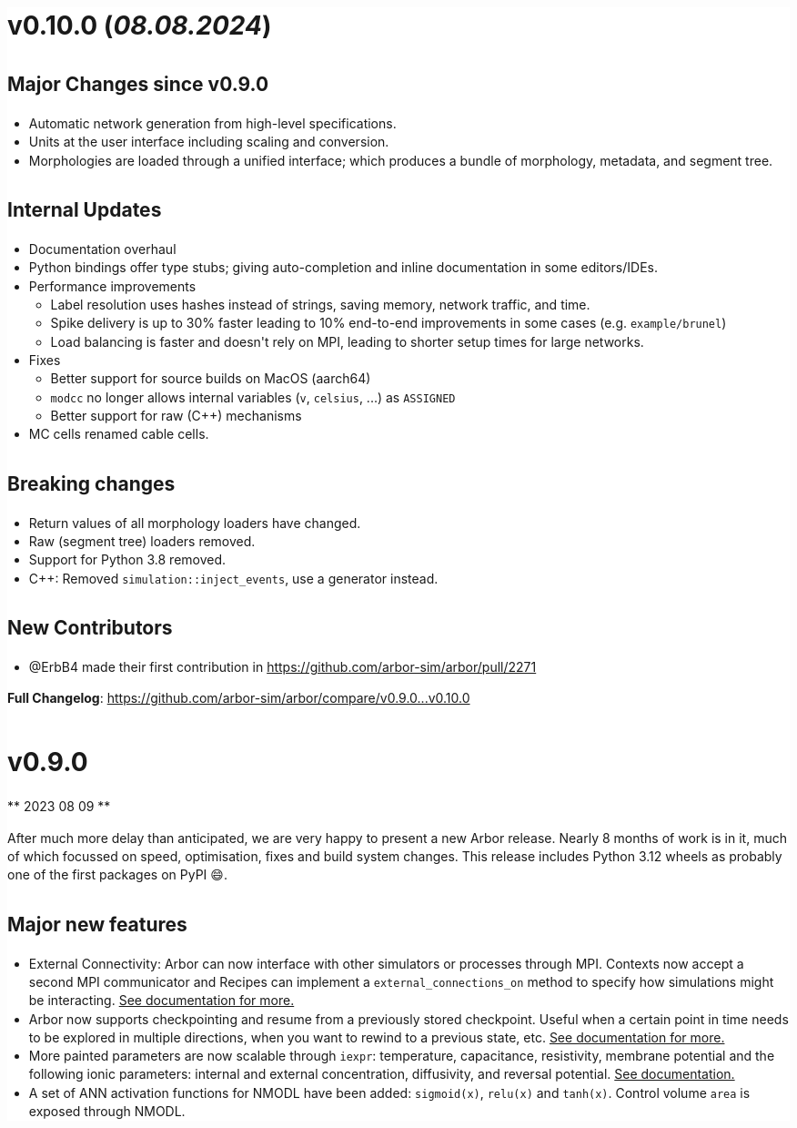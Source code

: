 # v0.10.0 (*08.08.2024*)

## Major Changes since v0.9.0
* Automatic network generation from high-level specifications.
* Units at the user interface including scaling and conversion.
* Morphologies are loaded through a unified interface; which produces a bundle of morphology, metadata, and segment tree.

## Internal Updates

* Documentation overhaul
* Python bindings offer type stubs; giving auto-completion and inline documentation in some editors/IDEs.
* Performance improvements
  - Label resolution uses hashes instead of strings, saving memory, network traffic, and time.
  - Spike delivery is up to 30% faster leading to 10% end-to-end improvements in some cases (e.g. `example/brunel`) 
  - Load balancing is faster and doesn't rely on MPI, leading to shorter setup times for large networks.
* Fixes
  - Better support for source builds on MacOS (aarch64)
  - `modcc` no longer allows internal variables (`v`, `celsius`, ...) as `ASSIGNED`
  - Better support for raw (C++) mechanisms
* MC cells renamed cable cells.
  
## Breaking changes
* Return values of all morphology loaders have changed.
* Raw (segment tree) loaders removed.
* Support for Python 3.8 removed.
* C++: Removed `simulation::inject_events`, use a generator instead. 
  
## New Contributors
* @ErbB4 made their first contribution in https://github.com/arbor-sim/arbor/pull/2271

**Full Changelog**: https://github.com/arbor-sim/arbor/compare/v0.9.0...v0.10.0

# v0.9.0

** 2023 08 09 **

After much more delay than anticipated, we are very happy to present a new Arbor release. Nearly 8 months of work is in it, much of which focussed on speed, optimisation, fixes and build system changes. This release includes Python 3.12 wheels as probably one of the first packages on PyPI 😄.

## Major new features

* External Connectivity: Arbor can now interface with other simulators or processes through MPI. Contexts now accept a second MPI communicator and Recipes can implement a ``external_connections_on`` method to specify how simulations might be interacting. [See documentation for more.](https://docs.arbor-sim.org/en/latest/concepts/interconnectivity.html#cross-simulator-interaction)
* Arbor now supports checkpointing and resume from a previously stored checkpoint. Useful when a certain point in time needs to be explored in multiple directions, when you want to rewind to a previous state, etc. [See documentation for more.](https://docs.arbor-sim.org/en/latest/fileformat/serdes.html)
* More painted parameters are now scalable through `iexpr`: temperature, capacitance, resistivity, membrane potential and the following ionic parameters: internal and external concentration, diffusivity, and reversal potential. [See documentation.](https://docs.arbor-sim.org/en/latest/concepts/decor.html#scaling-mechanism-and-membrane-parameters)
* A set of ANN activation functions for NMODL have been added: `sigmoid(x)`, `relu(x)` and `tanh(x)`. Control volume `area` is exposed through NMODL.